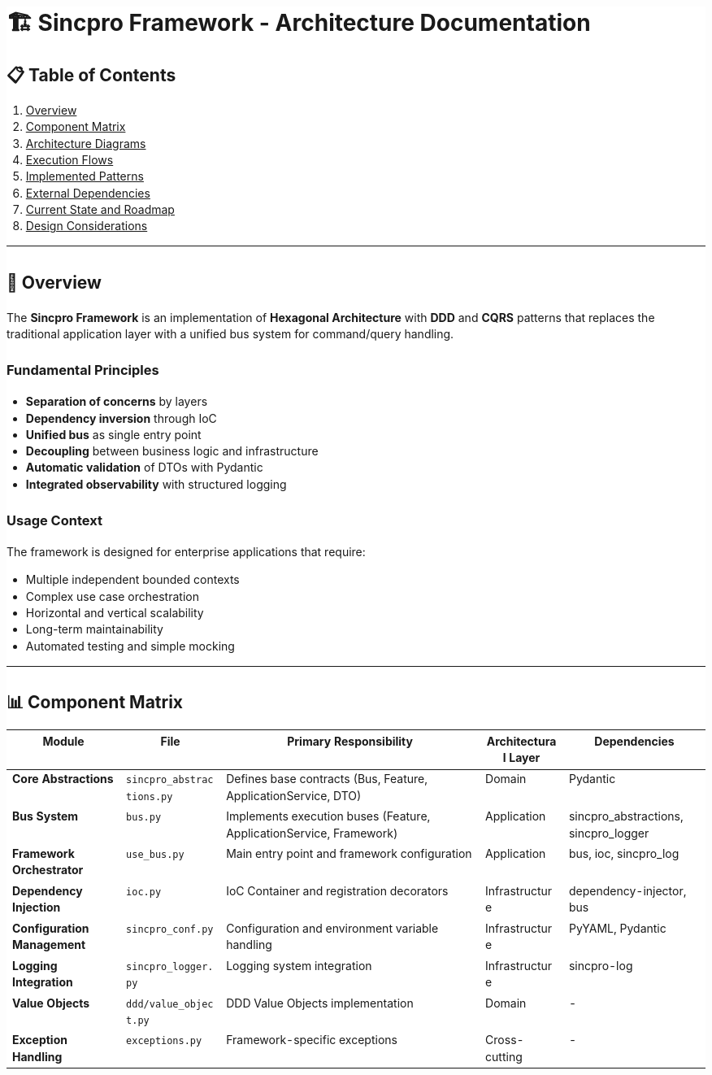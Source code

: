# 🏗️ Sincpro Framework - Architecture Documentation

## 📋 Table of Contents

1.  [Overview](#overview)
2.  [Component Matrix](#component-matrix)
3.  [Architecture Diagrams](#architecture-diagrams)
4.  [Execution Flows](#execution-flows)
5.  [Implemented Patterns](#implemented-patterns)
6.  [External Dependencies](#external-dependencies)
7.  [Current State and Roadmap](#current-state-and-roadmap)
8.  [Design Considerations](#design-considerations)

---

## 🎯 Overview

The **Sincpro Framework** is an implementation of **Hexagonal Architecture** with **DDD** and **CQRS** patterns that replaces the traditional application layer with a unified bus system for command/query handling.

### Fundamental Principles

-   **Separation of concerns** by layers
-   **Dependency inversion** through IoC
-   **Unified bus** as single entry point
-   **Decoupling** between business logic and infrastructure
-   **Automatic validation** of DTOs with Pydantic
-   **Integrated observability** with structured logging

### Usage Context

The framework is designed for enterprise applications that require:

-   Multiple independent bounded contexts
-   Complex use case orchestration
-   Horizontal and vertical scalability
-   Long-term maintainability
-   Automated testing and simple mocking

---

## 📊 Component Matrix

| Module | File | Primary Responsibility | Architectural Layer | Dependencies |
|---|---|---|---|---|
| **Core Abstractions** | `sincpro_abstractions.py` | Defines base contracts (Bus, Feature, ApplicationService, DTO) | Domain | Pydantic |
| **Bus System** | `bus.py` | Implements execution buses (Feature, ApplicationService, Framework) | Application | sincpro_abstractions, sincpro_logger |
| **Framework Orchestrator** | `use_bus.py` | Main entry point and framework configuration | Application | bus, ioc, sincpro_log |
| **Dependency Injection** | `ioc.py` | IoC Container and registration decorators | Infrastructure | dependency-injector, bus |
| **Configuration Management** | `sincpro_conf.py` | Configuration and environment variable handling | Infrastructure | PyYAML, Pydantic |
| **Logging Integration** | `sincpro_logger.py` | Logging system integration | Infrastructure | sincpro-log |
| **Value Objects** | `ddd/value_object.py` | DDD Value Objects implementation | Domain | - |
| **Exception Handling** | `exceptions.py` | Framework-specific exceptions | Cross-cutting | - |
